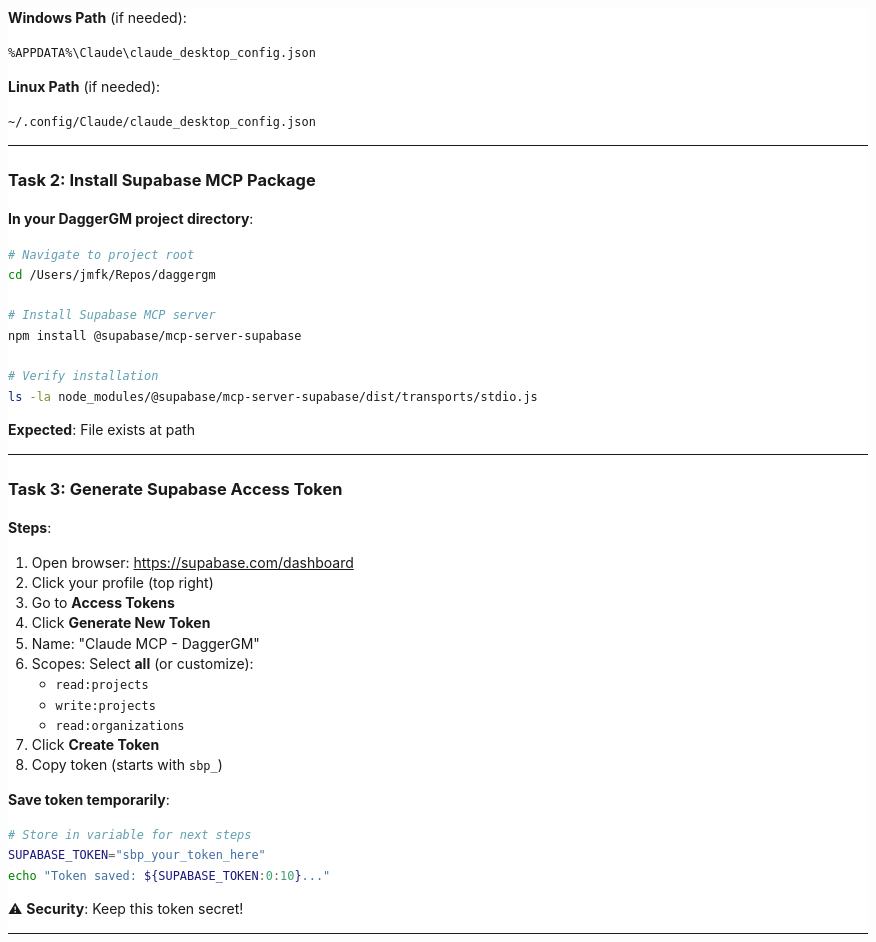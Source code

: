**Windows Path** (if needed):

```
%APPDATA%\Claude\claude_desktop_config.json
```

**Linux Path** (if needed):

```
~/.config/Claude/claude_desktop_config.json
```

---

### Task 2: Install Supabase MCP Package

**In your DaggerGM project directory**:

```bash
# Navigate to project root
cd /Users/jmfk/Repos/daggergm

# Install Supabase MCP server
npm install @supabase/mcp-server-supabase

# Verify installation
ls -la node_modules/@supabase/mcp-server-supabase/dist/transports/stdio.js
```

**Expected**: File exists at path

---

### Task 3: Generate Supabase Access Token

**Steps**:

1. Open browser: https://supabase.com/dashboard
2. Click your profile (top right)
3. Go to **Access Tokens**
4. Click **Generate New Token**
5. Name: "Claude MCP - DaggerGM"
6. Scopes: Select **all** (or customize):
   - `read:projects`
   - `write:projects`
   - `read:organizations`
7. Click **Create Token**
8. Copy token (starts with `sbp_`)

**Save token temporarily**:

```bash
# Store in variable for next steps
SUPABASE_TOKEN="sbp_your_token_here"
echo "Token saved: ${SUPABASE_TOKEN:0:10}..."
```

⚠️ **Security**: Keep this token secret!

---